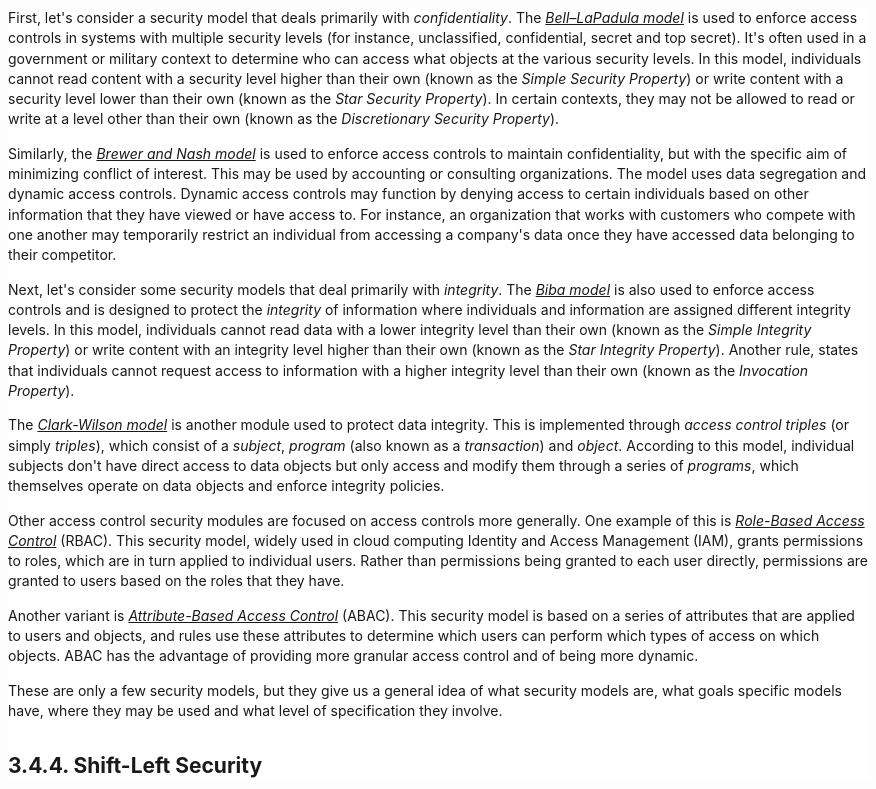 First, let's consider a security model that deals primarily with _confidentiality_. The [_Bell–LaPadula model_](https://en.wikipedia.org/wiki/Bell%E2%80%93LaPadula_model) is used to enforce access controls in systems with multiple security levels (for instance, unclassified, confidential, secret and top secret). It's often used in a government or military context to determine who can access what objects at the various security levels. In this model, individuals cannot read content with a security level higher than their own (known as the _Simple Security Property_) or write content with a security level lower than their own (known as the _Star Security Property_). In certain contexts, they may not be allowed to read or write at a level other than their own (known as the _Discretionary Security Property_).

Similarly, the [_Brewer and Nash model_](https://en.wikipedia.org/wiki/Brewer_and_Nash_model) is used to enforce access controls to maintain confidentiality, but with the specific aim of minimizing conflict of interest. This may be used by accounting or consulting organizations. The model uses data segregation and dynamic access controls. Dynamic access controls may function by denying access to certain individuals based on other information that they have viewed or have access to. For instance, an organization that works with customers who compete with one another may temporarily restrict an individual from accessing a company's data once they have accessed data belonging to their competitor.

Next, let's consider some security models that deal primarily with _integrity_. The [_Biba model_](https://en.wikipedia.org/wiki/Biba_Model) is also used to enforce access controls and is designed to protect the _integrity_ of information where individuals and information are assigned different integrity levels. In this model, individuals cannot read data with a lower integrity level than their own (known as the _Simple Integrity Property_) or write content with an integrity level higher than their own (known as the _Star Integrity Property_). Another rule, states that individuals cannot request access to information with a higher integrity level than their own (known as the _Invocation Property_).

The [_Clark-Wilson model_](https://en.wikipedia.org/wiki/Clark%E2%80%93Wilson_model) is another module used to protect data integrity. This is implemented through _access control triples_ (or simply _triples_), which consist of a _subject_, _program_ (also known as a _transaction_) and _object_. According to this model, individual subjects don't have direct access to data objects but only access and modify them through a series of _programs_, which themselves operate on data objects and enforce integrity policies.

Other access control security modules are focused on access controls more generally. One example of this is [_Role-Based Access Control_](https://csrc.nist.gov/glossary/term/role_based_access_control) (RBAC). This security model, widely used in cloud computing Identity and Access Management (IAM), grants permissions to roles, which are in turn applied to individual users. Rather than permissions being granted to each user directly, permissions are granted to users based on the roles that they have.

Another variant is [_Attribute-Based Access Control_](https://csrc.nist.gov/Projects/attribute-based-access-control) (ABAC). This security model is based on a series of attributes that are applied to users and objects, and rules use these attributes to determine which users can perform which types of access on which objects. ABAC has the advantage of providing more granular access control and of being more dynamic.

These are only a few security models, but they give us a general idea of what security models are, what goals specific models have, where they may be used and what level of specification they involve.

## 3.4.4. Shift-Left Security
